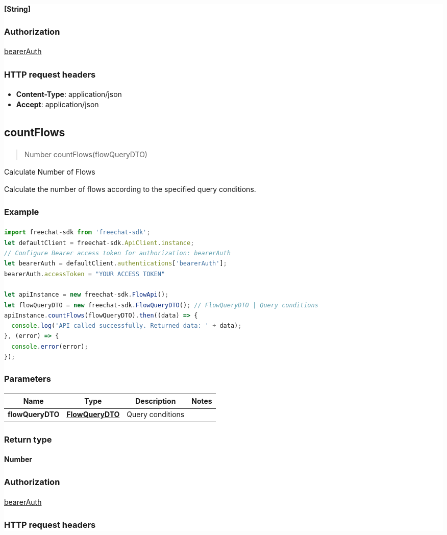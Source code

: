 **[String]**

### Authorization

[bearerAuth](../README.md#bearerAuth)

### HTTP request headers

- **Content-Type**: application/json
- **Accept**: application/json


## countFlows

> Number countFlows(flowQueryDTO)

Calculate Number of Flows

Calculate the number of flows according to the specified query conditions.

### Example

```javascript
import freechat-sdk from 'freechat-sdk';
let defaultClient = freechat-sdk.ApiClient.instance;
// Configure Bearer access token for authorization: bearerAuth
let bearerAuth = defaultClient.authentications['bearerAuth'];
bearerAuth.accessToken = "YOUR ACCESS TOKEN"

let apiInstance = new freechat-sdk.FlowApi();
let flowQueryDTO = new freechat-sdk.FlowQueryDTO(); // FlowQueryDTO | Query conditions
apiInstance.countFlows(flowQueryDTO).then((data) => {
  console.log('API called successfully. Returned data: ' + data);
}, (error) => {
  console.error(error);
});

```

### Parameters


Name | Type | Description  | Notes
------------- | ------------- | ------------- | -------------
 **flowQueryDTO** | [**FlowQueryDTO**](FlowQueryDTO.md)| Query conditions | 

### Return type

**Number**

### Authorization

[bearerAuth](../README.md#bearerAuth)

### HTTP request headers
